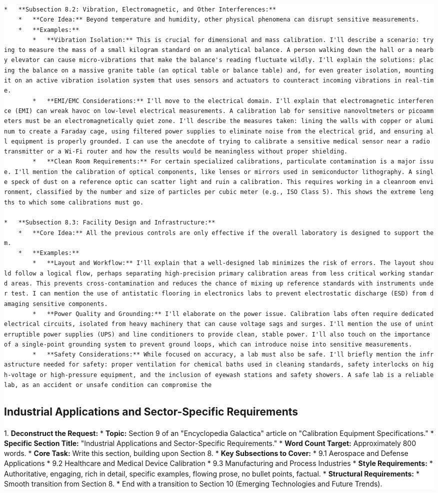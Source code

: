     *   **Subsection 8.2: Vibration, Electromagnetic, and Other Interferences:**
        *   **Core Idea:** Beyond temperature and humidity, other physical phenomena can disrupt sensitive measurements.
        *   **Examples:**
            *   **Vibration Isolation:** This is crucial for dimensional and mass calibration. I'll describe a scenario: trying to measure the mass of a small kilogram standard on an analytical balance. A person walking down the hall or a nearby elevator can cause micro-vibrations that make the balance's reading fluctuate wildly. I'll explain the solutions: placing the balance on a massive granite table (an optical table or balance table) and, for even greater isolation, mounting it on an active vibration isolation system that uses sensors and actuators to counteract incoming vibrations in real-time.
            *   **EMI/EMC Considerations:** I'll move to the electrical domain. I'll explain that electromagnetic interference (EMI) can wreak havoc on low-level electrical measurements. A calibration lab for sensitive nanovoltmeters or picoammeters must be an electromagnetically quiet zone. I'll describe the measures taken: lining the walls with copper or aluminum to create a Faraday cage, using filtered power supplies to eliminate noise from the electrical grid, and ensuring all equipment is properly grounded. I can use the anecdote of trying to calibrate a sensitive medical sensor near a radio transmitter or a Wi-Fi router and how the results would be meaningless without proper shielding.
            *   **Clean Room Requirements:** For certain specialized calibrations, particulate contamination is a major issue. I'll mention the calibration of optical components, like lenses or mirrors used in semiconductor lithography. A single speck of dust on a reference optic can scatter light and ruin a calibration. This requires working in a cleanroom environment, classified by the number and size of particles per cubic meter (e.g., ISO Class 5). This shows the extreme lengths to which some calibrations must go.

    *   **Subsection 8.3: Facility Design and Infrastructure:**
        *   **Core Idea:** All the previous controls are only effective if the overall laboratory is designed to support them.
        *   **Examples:**
            *   **Layout and Workflow:** I'll explain that a well-designed lab minimizes the risk of errors. The layout should follow a logical flow, perhaps separating high-precision primary calibration areas from less critical working standard areas. This prevents cross-contamination and reduces the chance of mixing up reference standards with instruments under test. I can mention the use of antistatic flooring in electronics labs to prevent electrostatic discharge (ESD) from damaging sensitive components.
            *   **Power Quality and Grounding:** I'll elaborate on the power issue. Calibration labs often require dedicated electrical circuits, isolated from heavy machinery that can cause voltage sags and surges. I'll mention the use of uninterruptible power supplies (UPS) and line conditioners to provide clean, stable power. I'll also touch on the importance of a single-point grounding system to prevent ground loops, which can introduce noise into sensitive measurements.
            *   **Safety Considerations:** While focused on accuracy, a lab must also be safe. I'll briefly mention the infrastructure needed for safety: proper ventilation for chemical baths used in cleaning standards, safety interlocks on high-voltage or high-pressure equipment, and the inclusion of eyewash stations and safety showers. A safe lab is a reliable lab, as an accident or unsafe condition can compromise the

## Industrial Applications and Sector-Specific Requirements

<think>1.  **Deconstruct the Request:**
    *   **Topic:** Section 9 of an "Encyclopedia Galactica" article on "Calibration Equipment Specifications."
    *   **Specific Section Title:** "Industrial Applications and Sector-Specific Requirements."
    *   **Word Count Target:** Approximately 800 words.
    *   **Core Task:** Write this section, building upon Section 8.
    *   **Key Subsections to Cover:**
        *   9.1 Aerospace and Defense Applications
        *   9.2 Healthcare and Medical Device Calibration
        *   9.3 Manufacturing and Process Industries
    *   **Style Requirements:**
        *   Authoritative, engaging, rich in detail, specific examples, flowing prose, no bullet points, factual.
    *   **Structural Requirements:**
        *   Smooth transition from Section 8.
        *   End with a transition to Section 10 (Emerging Technologies and Future Trends).
